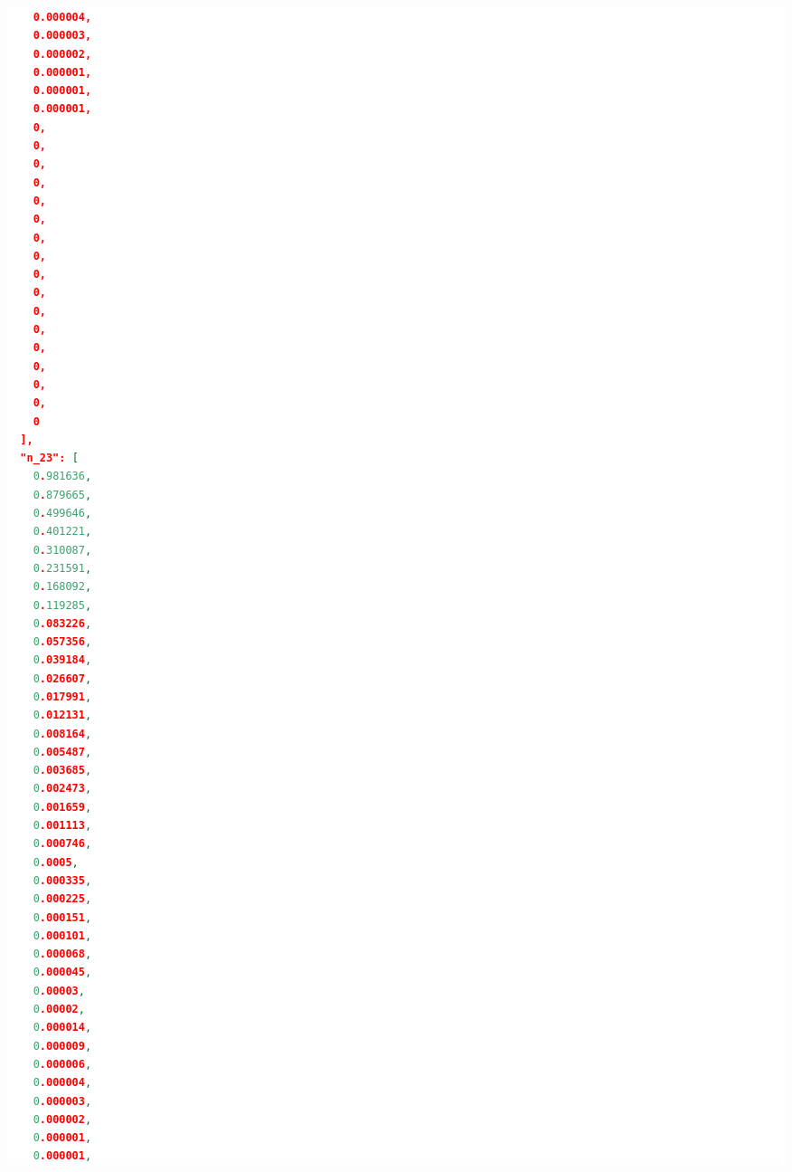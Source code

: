```json
    0.000004,
    0.000003,
    0.000002,
    0.000001,
    0.000001,
    0.000001,
    0,
    0,
    0,
    0,
    0,
    0,
    0,
    0,
    0,
    0,
    0,
    0,
    0,
    0,
    0,
    0,
    0
  ],
  "n_23": [
    0.981636,
    0.879665,
    0.499646,
    0.401221,
    0.310087,
    0.231591,
    0.168092,
    0.119285,
    0.083226,
    0.057356,
    0.039184,
    0.026607,
    0.017991,
    0.012131,
    0.008164,
    0.005487,
    0.003685,
    0.002473,
    0.001659,
    0.001113,
    0.000746,
    0.0005,
    0.000335,
    0.000225,
    0.000151,
    0.000101,
    0.000068,
    0.000045,
    0.00003,
    0.00002,
    0.000014,
    0.000009,
    0.000006,
    0.000004,
    0.000003,
    0.000002,
    0.000001,
    0.000001,
```